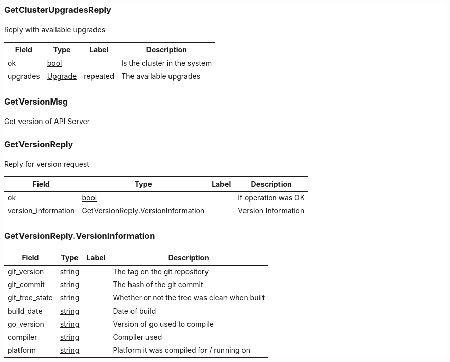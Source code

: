 


<a name="cmaaks.GetClusterUpgradesReply"></a>

### GetClusterUpgradesReply
Reply with available upgrades


| Field | Type | Label | Description |
| ----- | ---- | ----- | ----------- |
| ok | [bool](#bool) |  | Is the cluster in the system |
| upgrades | [Upgrade](#cmaaks.Upgrade) | repeated | The available upgrades |






<a name="cmaaks.GetVersionMsg"></a>

### GetVersionMsg
Get version of API Server






<a name="cmaaks.GetVersionReply"></a>

### GetVersionReply
Reply for version request


| Field | Type | Label | Description |
| ----- | ---- | ----- | ----------- |
| ok | [bool](#bool) |  | If operation was OK |
| version_information | [GetVersionReply.VersionInformation](#cmaaks.GetVersionReply.VersionInformation) |  | Version Information |






<a name="cmaaks.GetVersionReply.VersionInformation"></a>

### GetVersionReply.VersionInformation



| Field | Type | Label | Description |
| ----- | ---- | ----- | ----------- |
| git_version | [string](#string) |  | The tag on the git repository |
| git_commit | [string](#string) |  | The hash of the git commit |
| git_tree_state | [string](#string) |  | Whether or not the tree was clean when built |
| build_date | [string](#string) |  | Date of build |
| go_version | [string](#string) |  | Version of go used to compile |
| compiler | [string](#string) |  | Compiler used |
| platform | [string](#string) |  | Platform it was compiled for / running on |
